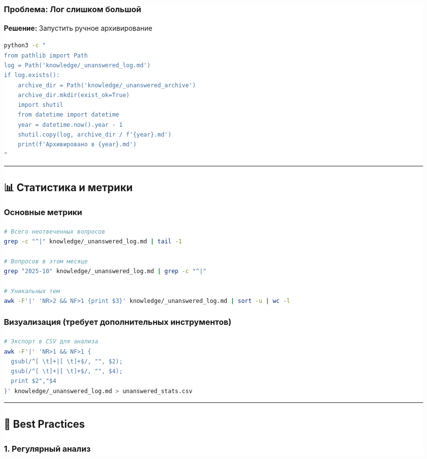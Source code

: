 ### Проблема: Лог слишком большой

**Решение:** Запустить ручное архивирование
```bash
python3 -c "
from pathlib import Path
log = Path('knowledge/_unanswered_log.md')
if log.exists():
    archive_dir = Path('knowledge/_unanswered_archive')
    archive_dir.mkdir(exist_ok=True)
    import shutil
    from datetime import datetime
    year = datetime.now().year - 1
    shutil.copy(log, archive_dir / f'{year}.md')
    print(f'Архивировано в {year}.md')
"
```

---

## 📊 Статистика и метрики

### Основные метрики

```bash
# Всего неотвеченных вопросов
grep -c "^|" knowledge/_unanswered_log.md | tail -1

# Вопросов в этом месяце
grep "2025-10" knowledge/_unanswered_log.md | grep -c "^|"

# Уникальных тем
awk -F'|' 'NR>2 && NF>1 {print $3}' knowledge/_unanswered_log.md | sort -u | wc -l
```

### Визуализация (требует дополнительных инструментов)

```bash
# Экспорт в CSV для анализа
awk -F'|' 'NR>1 && NF>1 {
  gsub(/^[ \t]+|[ \t]+$/, "", $2);
  gsub(/^[ \t]+|[ \t]+$/, "", $4);
  print $2","$4
}' knowledge/_unanswered_log.md > unanswered_stats.csv
```

---

## 🎯 Best Practices

### 1. Регулярный анализ

